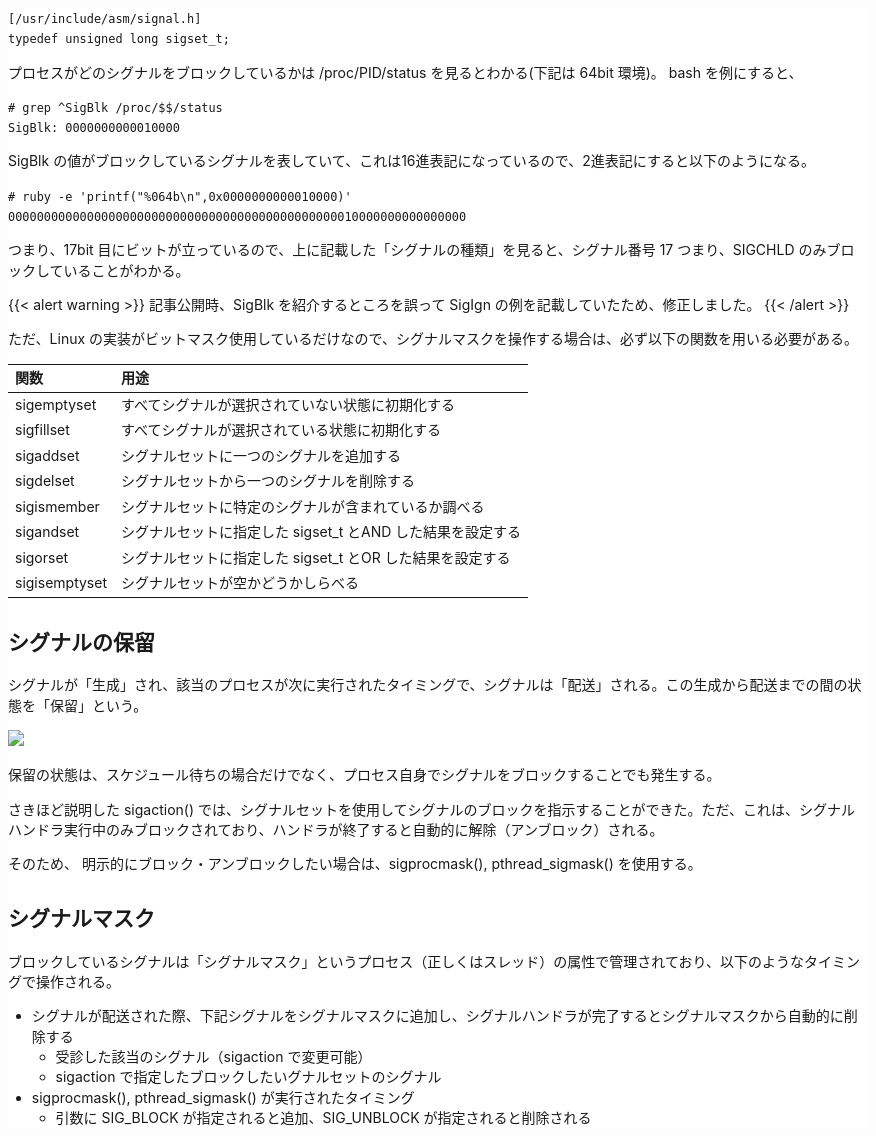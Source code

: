 ```
[/usr/include/asm/signal.h]
typedef unsigned long sigset_t;
```

プロセスがどのシグナルをブロックしているかは /proc/PID/status を見るとわかる(下記は 64bit 環境)。 bash を例にすると、
```
# grep ^SigBlk /proc/$$/status
SigBlk: 0000000000010000
```
SigBlk の値がブロックしているシグナルを表していて、これは16進表記になっているので、2進表記にすると以下のようになる。
```
# ruby -e 'printf("%064b\n",0x0000000000010000)'
0000000000000000000000000000000000000000000000010000000000000000
```
つまり、17bit 目にビットが立っているので、上に記載した「シグナルの種類」を見ると、シグナル番号 17 つまり、SIGCHLD のみブロックしていることがわかる。

{{< alert warning >}}
記事公開時、SigBlk を紹介するところを誤って SigIgn の例を記載していたため、修正しました。
{{< /alert >}}

ただ、Linux の実装がビットマスク使用しているだけなので、シグナルマスクを操作する場合は、必ず以下の関数を用いる必要がある。

関数|用途
:--|:--
sigemptyset|すべてシグナルが選択されていない状態に初期化する
sigfillset|すべてシグナルが選択されている状態に初期化する
sigaddset|シグナルセットに一つのシグナルを追加する
sigdelset|シグナルセットから一つのシグナルを削除する
sigismember|シグナルセットに特定のシグナルが含まれているか調べる
sigandset|シグナルセットに指定した sigset_t とAND した結果を設定する
sigorset|シグナルセットに指定した sigset_t とOR した結果を設定する
sigisemptyset|シグナルセットが空かどうかしらべる


## シグナルの保留

シグナルが「生成」され、該当のプロセスが次に実行されたタイミングで、シグナルは「配送」される。この生成から配送までの間の状態を「保留」という。

![](signal-life.png)

保留の状態は、スケジュール待ちの場合だけでなく、プロセス自身でシグナルをブロックすることでも発生する。

さきほど説明した sigaction() では、シグナルセットを使用してシグナルのブロックを指示することができた。ただ、これは、シグナルハンドラ実行中のみブロックされており、ハンドラが終了すると自動的に解除（アンブロック）される。

そのため、 明示的にブロック・アンブロックしたい場合は、sigprocmask(), pthread_sigmask() を使用する。

## シグナルマスク

ブロックしているシグナルは「シグナルマスク」というプロセス（正しくはスレッド）の属性で管理されており、以下のようなタイミングで操作される。

- シグナルが配送された際、下記シグナルをシグナルマスクに追加し、シグナルハンドラが完了するとシグナルマスクから自動的に削除する
    - 受診した該当のシグナル（sigaction で変更可能）
    - sigaction で指定したブロックしたいグナルセットのシグナル
- sigprocmask(), pthread_sigmask() が実行されたタイミング
    - 引数に SIG_BLOCK が指定されると追加、SIG_UNBLOCK が指定されると削除される
